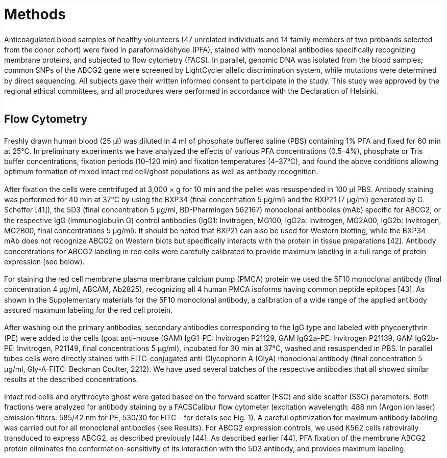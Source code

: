 # Methods

Anticoagulated blood samples of healthy volunteers (47 unrelated individuals and 14 family members of two probands selected from the donor cohort) were fixed in paraformaldehyde (PFA), stained with monoclonal antibodies specifically recognizing membrane proteins, and subjected to flow cytometry (FACS). In parallel, genomic DNA was isolated from the blood samples; common SNPs of the ABCG2 gene were screened by LightCycler allelic discrimination system, while mutations were determined by direct sequencing. All subjects gave their written informed consent to participate in the study. This study was approved by the regional ethical committees, and all procedures were performed in accordance with the Declaration of Helsinki.

## Flow Cytometry

Freshly drawn human blood (25 µl) was diluted in 4 ml of phosphate buffered saline (PBS) containing 1% PFA and fixed for 60 min at 25°C. In preliminary experiments we have analyzed the effects of various PFA concentrations (0.5–4%), phosphate or Tris buffer concentrations, fixation periods (10–120 min) and fixation temperatures (4–37°C), and found the above conditions allowing optimum formation of mixed intact red cell/ghost populations as well as antibody recognition.

After fixation the cells were centrifuged at 3,000 × g for 10 min and the pellet was resuspended in 100 µl PBS. Antibody staining was performed for 40 min at 37°C by using the BXP34 (final concentration 5 µg/ml) and the BXP21 (7 µg/ml) generated by G. Scheffer [41]), the 5D3 (final concentration 5 µg/ml, BD-Pharmingen 562167) monoclonal antibodies (mAb) specific for ABCG2, or the respective IgG (immunoglobulin G) control antibodies (IgG1: Invitrogen, MG100, IgG2a: Invitrogen, MG2A00, IgG2b: Invitrogen, MG2B00, final concentrations 5 µg/ml). It should be noted that BXP21 can also be used for Western blotting, while the BXP34 mAb does not recognize ABCG2 on Western blots but specifically interacts with the protein in tissue preparations [42]. Antibody concentrations for ABCG2 labeling in red cells were carefully calibrated to provide maximum labeling in a full range of protein expression (see below).

For staining the red cell membrane plasma membrane calcium pump (PMCA) protein we used the 5F10 monoclonal antibody (final concentration 4 µg/ml, ABCAM, Ab2825), recognizing all 4 human PMCA isoforms having common peptide epitopes [43]. As shown in the Supplementary materials for the 5F10 monoclonal antibody, a calibration of a wide range of the applied antibody assured maximum labeling for the red cell protein.

After washing out the primary antibodies, secondary antibodies corresponding to the IgG type and labeled with phycoerythrin (PE) were added to the cells (goat anti-mouse (GAM) IgG1-PE: Invitrogen P21129, GAM IgG2a-PE: Invitrogen P21139, GAM IgG2b-PE: Invitrogen, P21149, final concentrations 5 µg/ml), incubated for 30 min at 37°C, washed and resuspended in PBS. In parallel tubes cells were directly stained with FITC-conjugated anti-Glycophorin A (GlyA) monoclonal antibody (final concentration 5 µg/ml, Gly-A-FITC: Beckman Coulter, 2212). We have used several batches of the respective antibodies that all showed similar results at the described concentrations.

Intact red cells and erythrocyte ghost were gated based on the forward scatter (FSC) and side scatter (SSC) parameters. Both fractions were analyzed for antibody staining by a FACSCalibur flow cytometer (excitation wavelength: 488 nm (Argon ion laser) emission filters: 585/42 nm for PE, 530/30 for FITC – for details see Fig. 1). A careful optimization for maximum antibody labeling was carried out for all monoclonal antibodies (see Results). For ABCG2 expression controls, we used K562 cells retrovirally transduced to express ABCG2, as described previously [44]. As described earlier [44], PFA fixation of the membrane ABCG2 protein eliminates the conformation-sensitivity of its interaction with the 5D3 antibody, and provides maximum labeling.
